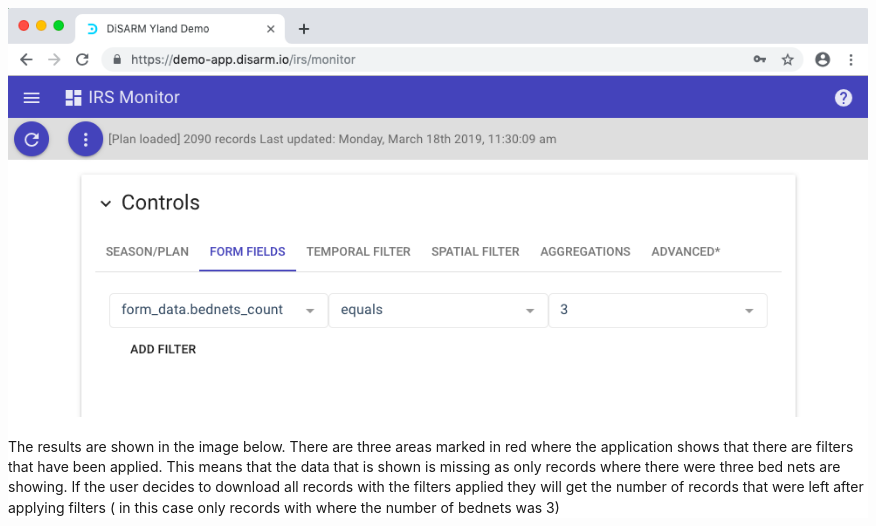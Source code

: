 ![](../.gitbook/assets/app-image107.png)

The results are shown in the image below. There are three areas marked in red where the application shows that there are filters that have been applied. This means that the data that is shown is missing as only records where there were three bed nets are showing. If the user decides to download all records with the filters applied they will get the number of records that were left after applying filters \( in this case only records with where the number of bednets was 3\)
